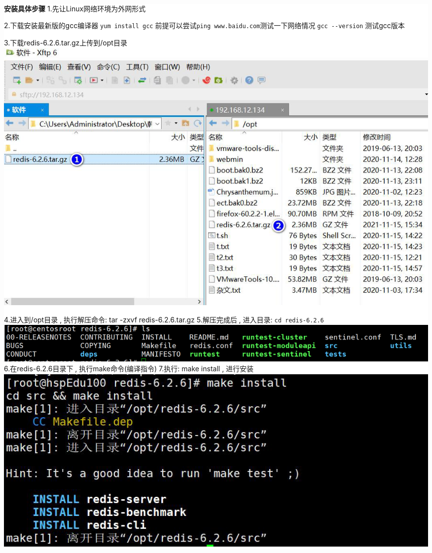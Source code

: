 **安装具体步骤**
1.先让Linux网络环境为外网形式

2.下载安装最新版的gcc编译器
`yum install gcc` 前提可以尝试`ping www.baidu.com`测试一下网络情况
`gcc --version` 测试gcc版本

3.下载redis-6.2.6.tar.gz上传到/opt目录
![](assest/Pasted%20image%2020241010202454.png)

4.进入到/opt目录 , 执行解压命令: tar -zxvf redis-6.2.6.tar.gz
5.解压完成后 , 进入目录: `cd redis-6.2.6`
![](assest/{BC00EEAC-9C0C-4DA6-A9D1-A7AA37DBA04F}.png)
6.在redis-6.2.6目录下 , 执行make命令(编译指令)
7.执行: make install , 进行安装
![](assest/Pasted%20image%2020241010203442.png)